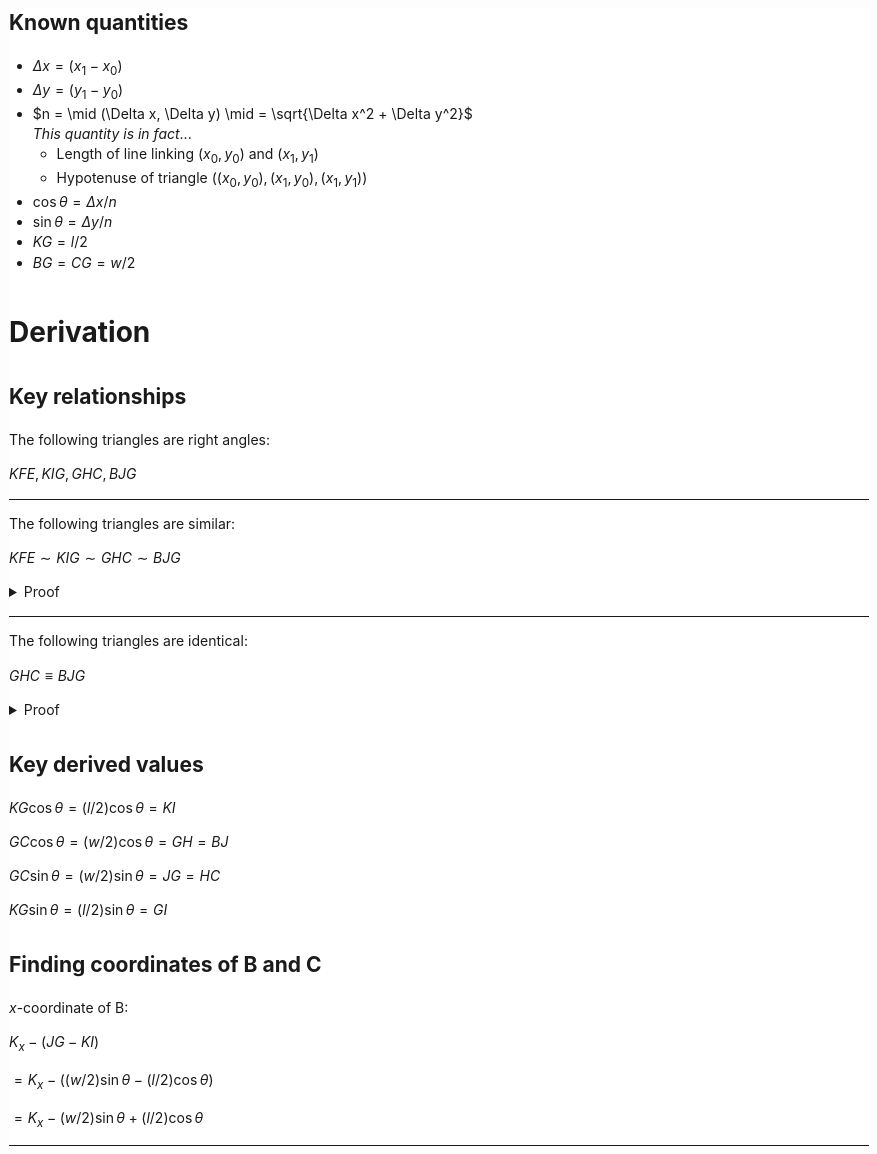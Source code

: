 ## Known quantities
- $\Delta x = (x_1 - x_0)$
- $\Delta y = (y_1 - y_0)$
- $n = \mid (\Delta x, \Delta y) \mid = \sqrt{\Delta x^2 + \Delta y^2}$ <br> _This quantity is in fact_...
    - Length of line linking $(x_0, y_0)$ and $(x_1, y_1)$
    - Hypotenuse of triangle $((x_0, y_0), (x_1, y_0), (x_1, y_1))$
- $\cos \theta = \Delta x / n$
- $\sin \theta = \Delta y / n$
- $KG = l/2$
- $BG = CG = w/2$

# Derivation
## Key relationships
The following triangles are right angles:

$KFE, KIG, GHC, BJG$

---

The following triangles are similar:

$KFE \sim KIG \sim GHC \sim BJG$

<details><summary>Proof</summary></details>

---

The following triangles are identical:

$GHC \equiv BJG$

<details><summary>Proof</summary></details>

## Key derived values
$KG \cos \theta = (l/2) \cos \theta = KI$

$GC \cos \theta = (w/2) \cos \theta = GH = BJ$

$GC \sin \theta = (w/2) \sin \theta = JG = HC$

$KG \sin \theta = (l/2) \sin \theta = GI$

## Finding coordinates of B and C
$x$-coordinate of B:

$K_x - (JG - KI)$

$= K_x - ((w/2) \sin \theta - (l/2) \cos \theta)$

$= K_x - (w/2) \sin \theta + (l/2) \cos \theta$

---
